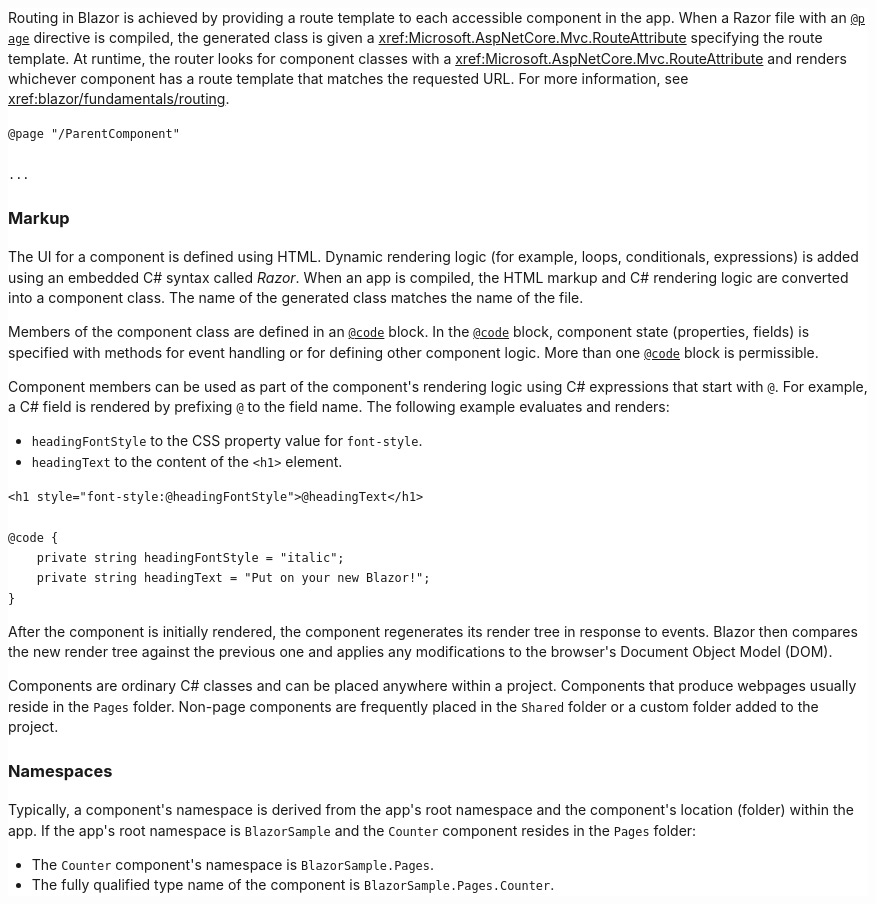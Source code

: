 Routing in Blazor is achieved by providing a route template to each accessible component in the app. When a Razor file with an [`@page`][9] directive is compiled, the generated class is given a <xref:Microsoft.AspNetCore.Mvc.RouteAttribute> specifying the route template. At runtime, the router looks for component classes with a <xref:Microsoft.AspNetCore.Mvc.RouteAttribute> and renders whichever component has a route template that matches the requested URL. For more information, see <xref:blazor/fundamentals/routing>.

```razor
@page "/ParentComponent"

...
```

### Markup

The UI for a component is defined using HTML. Dynamic rendering logic (for example, loops, conditionals, expressions) is added using an embedded C# syntax called *Razor*. When an app is compiled, the HTML markup and C# rendering logic are converted into a component class. The name of the generated class matches the name of the file.

Members of the component class are defined in an [`@code`][1] block. In the [`@code`][1] block, component state (properties, fields) is specified with methods for event handling or for defining other component logic. More than one [`@code`][1] block is permissible.

Component members can be used as part of the component's rendering logic using C# expressions that start with `@`. For example, a C# field is rendered by prefixing `@` to the field name. The following example evaluates and renders:

* `headingFontStyle` to the CSS property value for `font-style`.
* `headingText` to the content of the `<h1>` element.

```razor
<h1 style="font-style:@headingFontStyle">@headingText</h1>

@code {
    private string headingFontStyle = "italic";
    private string headingText = "Put on your new Blazor!";
}
```

After the component is initially rendered, the component regenerates its render tree in response to events. Blazor then compares the new render tree against the previous one and applies any modifications to the browser's Document Object Model (DOM).

Components are ordinary C# classes and can be placed anywhere within a project. Components that produce webpages usually reside in the `Pages` folder. Non-page components are frequently placed in the `Shared` folder or a custom folder added to the project.

### Namespaces

Typically, a component's namespace is derived from the app's root namespace and the component's location (folder) within the app. If the app's root namespace is `BlazorSample` and the `Counter` component resides in the `Pages` folder:

* The `Counter` component's namespace is `BlazorSample.Pages`.
* The fully qualified type name of the component is `BlazorSample.Pages.Counter`.


[1]: <xref:mvc/views/razor#code>
[2]: <xref:mvc/views/razor#using>
[3]: <xref:mvc/views/razor#attributes>
[4]: <xref:mvc/views/razor#ref>
[5]: <xref:mvc/views/razor#key>
[6]: <xref:mvc/views/razor#inherits>
[7]: <xref:mvc/views/razor#attribute>
[8]: <xref:mvc/views/razor#namespace>
[9]: <xref:mvc/views/razor#page>
[10]: <xref:mvc/views/razor#bind>